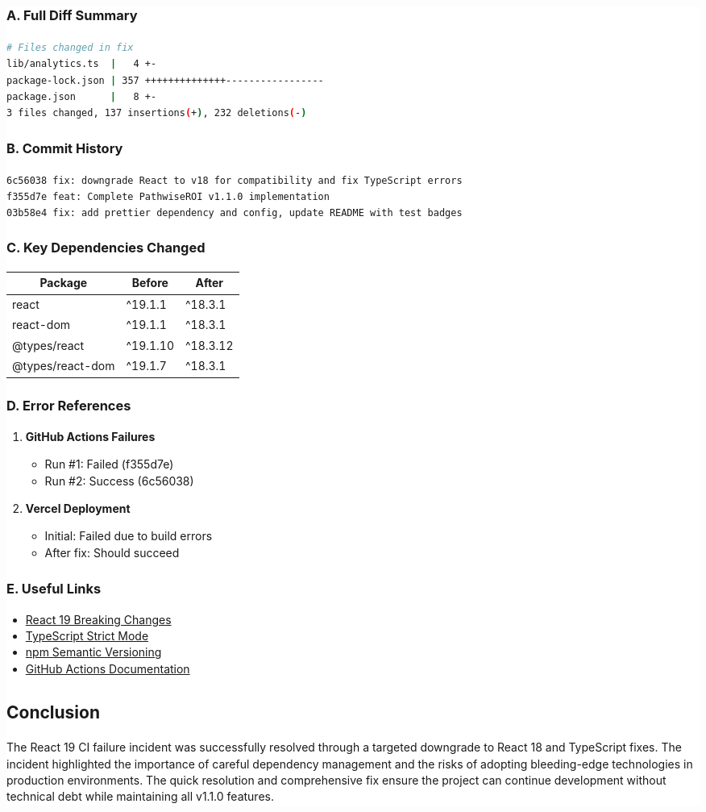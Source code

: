### A. Full Diff Summary

```bash
# Files changed in fix
lib/analytics.ts  |   4 +-
package-lock.json | 357 ++++++++++++++-----------------
package.json      |   8 +-
3 files changed, 137 insertions(+), 232 deletions(-)
```

### B. Commit History

```
6c56038 fix: downgrade React to v18 for compatibility and fix TypeScript errors
f355d7e feat: Complete PathwiseROI v1.1.0 implementation
03b58e4 fix: add prettier dependency and config, update README with test badges
```

### C. Key Dependencies Changed

| Package          | Before   | After    |
| ---------------- | -------- | -------- |
| react            | ^19.1.1  | ^18.3.1  |
| react-dom        | ^19.1.1  | ^18.3.1  |
| @types/react     | ^19.1.10 | ^18.3.12 |
| @types/react-dom | ^19.1.7  | ^18.3.1  |

### D. Error References

1. **GitHub Actions Failures**
   - Run #1: Failed (f355d7e)
   - Run #2: Success (6c56038)

2. **Vercel Deployment**
   - Initial: Failed due to build errors
   - After fix: Should succeed

### E. Useful Links

- [React 19 Breaking Changes](https://react.dev/blog)
- [TypeScript Strict Mode](https://www.typescriptlang.org/tsconfig#strict)
- [npm Semantic Versioning](https://docs.npmjs.com/about-semantic-versioning)
- [GitHub Actions Documentation](https://docs.github.com/en/actions)

## Conclusion

The React 19 CI failure incident was successfully resolved through a targeted downgrade to React 18 and TypeScript fixes. The incident highlighted the importance of careful dependency management and the risks of adopting bleeding-edge technologies in production environments. The quick resolution and comprehensive fix ensure the project can continue development without technical debt while maintaining all v1.1.0 features.

